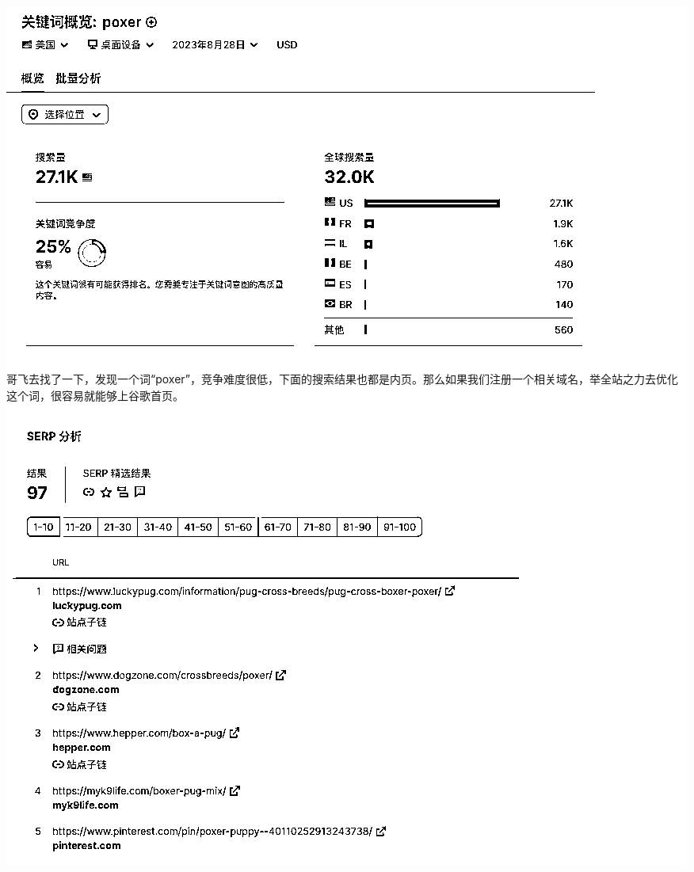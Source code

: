 ![](img/8526eaad3ebe12c82cb37b004199ad59.png)

哥飞去找了一下，发现一个词“poxer”，竞争难度很低，下面的搜索结果也都是内页。那么如果我们注册一个相关域名，举全站之力去优化这个词，很容易就能够上谷歌首页。

![](img/b97b44d6f97b2599be6e3e7f94f5f97e.png)
